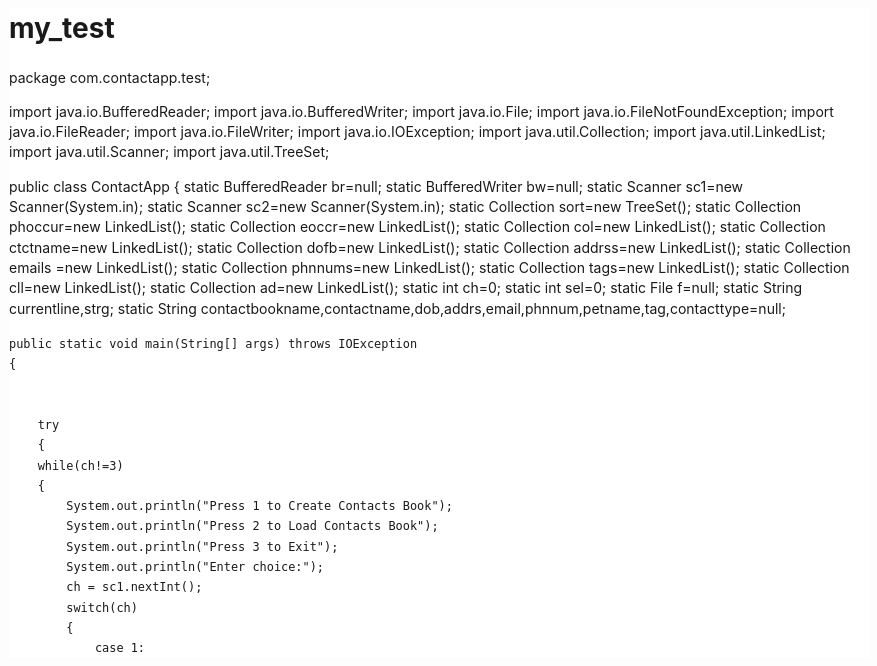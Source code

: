 my_test
=======
package com.contactapp.test;

import java.io.BufferedReader;
import java.io.BufferedWriter;
import java.io.File;
import java.io.FileNotFoundException;
import java.io.FileReader;
import java.io.FileWriter;
import java.io.IOException;
import java.util.Collection;
import java.util.LinkedList;
import java.util.Scanner;
import java.util.TreeSet;




public class ContactApp
{
  static BufferedReader br=null;
	static BufferedWriter bw=null;
	static Scanner sc1=new Scanner(System.in);
	static Scanner sc2=new Scanner(System.in);
	static Collection sort=new TreeSet();
	static Collection phoccur=new LinkedList();
	static Collection eoccr=new LinkedList();
	static Collection col=new LinkedList();
	static Collection ctctname=new LinkedList();
	static Collection dofb=new LinkedList();
	static Collection addrss=new LinkedList();
	static Collection emails =new LinkedList();
	static Collection phnnums=new LinkedList();
	static Collection tags=new LinkedList();
	static Collection cll=new LinkedList();
	static Collection ad=new LinkedList();
	static int ch=0;
	static int sel=0;
	static File f=null;
	static String currentline,strg;
	static String contactbookname,contactname,dob,addrs,email,phnnum,petname,tag,contacttype=null;

	
	public static void main(String[] args) throws IOException 
	{
		
		
		try
		{
		while(ch!=3)
		{
			System.out.println("Press 1 to Create Contacts Book");
			System.out.println("Press 2 to Load Contacts Book");
			System.out.println("Press 3 to Exit");
			System.out.println("Enter choice:");
			ch = sc1.nextInt();
			switch(ch)
			{
				case 1:
						